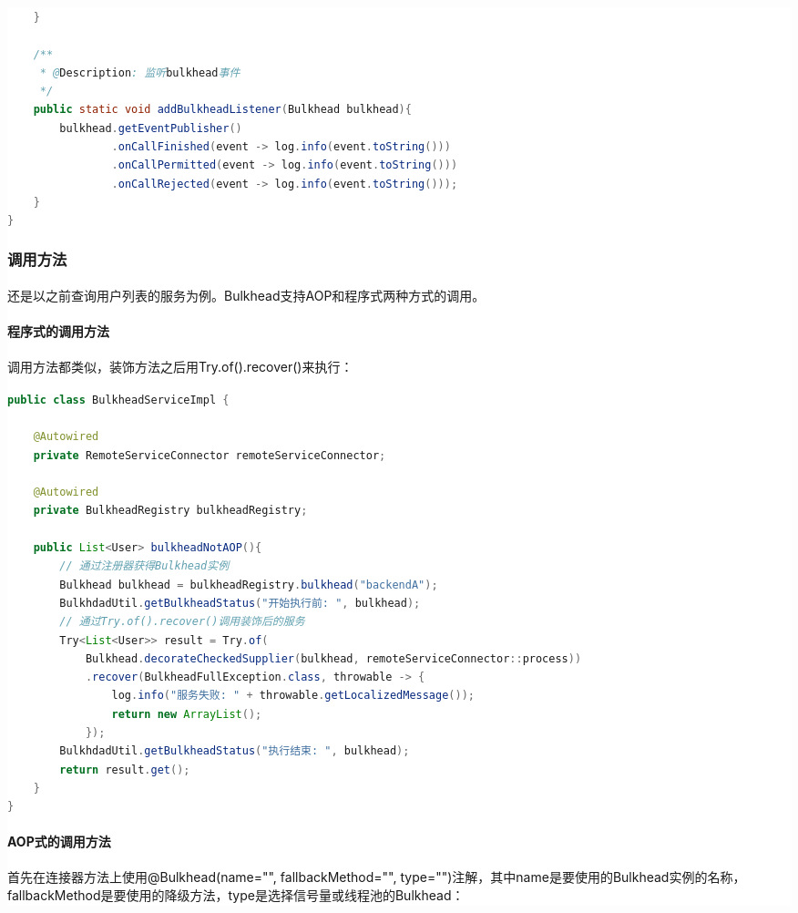 ```java
    }

    /**
     * @Description: 监听bulkhead事件
     */
    public static void addBulkheadListener(Bulkhead bulkhead){
        bulkhead.getEventPublisher()
                .onCallFinished(event -> log.info(event.toString()))
                .onCallPermitted(event -> log.info(event.toString()))
                .onCallRejected(event -> log.info(event.toString()));
    }
}
```

### 调用方法

还是以之前查询用户列表的服务为例。Bulkhead支持AOP和程序式两种方式的调用。

#### 程序式的调用方法

调用方法都类似，装饰方法之后用Try.of().recover()来执行：



```java
public class BulkheadServiceImpl {

    @Autowired
    private RemoteServiceConnector remoteServiceConnector;

    @Autowired
    private BulkheadRegistry bulkheadRegistry;
    
    public List<User> bulkheadNotAOP(){
        // 通过注册器获得Bulkhead实例
        Bulkhead bulkhead = bulkheadRegistry.bulkhead("backendA");
        BulkhdadUtil.getBulkheadStatus("开始执行前: ", bulkhead);
        // 通过Try.of().recover()调用装饰后的服务
        Try<List<User>> result = Try.of(
            Bulkhead.decorateCheckedSupplier(bulkhead, remoteServiceConnector::process))
            .recover(BulkheadFullException.class, throwable -> {
                log.info("服务失败: " + throwable.getLocalizedMessage());
                return new ArrayList();
            });
        BulkhdadUtil.getBulkheadStatus("执行结束: ", bulkhead);
        return result.get();
    }
}
```

#### AOP式的调用方法

首先在连接器方法上使用@Bulkhead(name="", fallbackMethod="", type="")注解，其中name是要使用的Bulkhead实例的名称，fallbackMethod是要使用的降级方法，type是选择信号量或线程池的Bulkhead：

